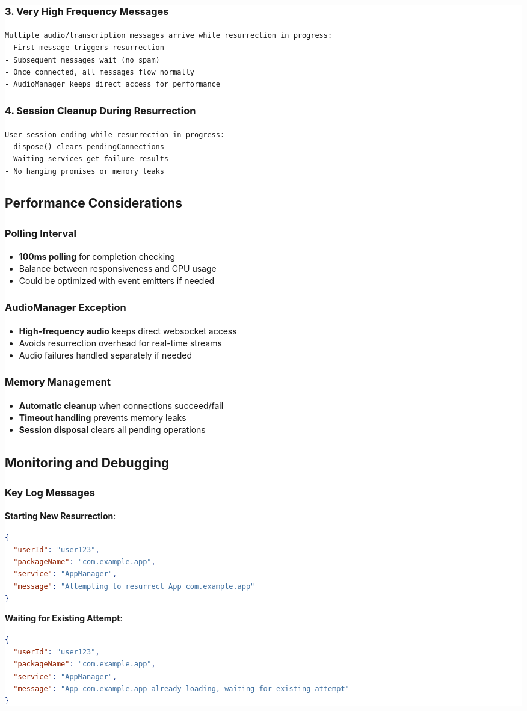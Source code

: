 ### **3. Very High Frequency Messages**
```
Multiple audio/transcription messages arrive while resurrection in progress:
- First message triggers resurrection
- Subsequent messages wait (no spam)
- Once connected, all messages flow normally
- AudioManager keeps direct access for performance
```

### **4. Session Cleanup During Resurrection**
```
User session ending while resurrection in progress:
- dispose() clears pendingConnections
- Waiting services get failure results
- No hanging promises or memory leaks
```

## Performance Considerations

### **Polling Interval**
- **100ms polling** for completion checking
- Balance between responsiveness and CPU usage
- Could be optimized with event emitters if needed

### **AudioManager Exception**
- **High-frequency audio** keeps direct websocket access
- Avoids resurrection overhead for real-time streams
- Audio failures handled separately if needed

### **Memory Management**
- **Automatic cleanup** when connections succeed/fail
- **Timeout handling** prevents memory leaks
- **Session disposal** clears all pending operations

## Monitoring and Debugging

### **Key Log Messages**

**Starting New Resurrection**:
```json
{
  "userId": "user123",
  "packageName": "com.example.app",
  "service": "AppManager",
  "message": "Attempting to resurrect App com.example.app"
}
```

**Waiting for Existing Attempt**:
```json
{
  "userId": "user123",
  "packageName": "com.example.app",
  "service": "AppManager",
  "message": "App com.example.app already loading, waiting for existing attempt"
}
```
